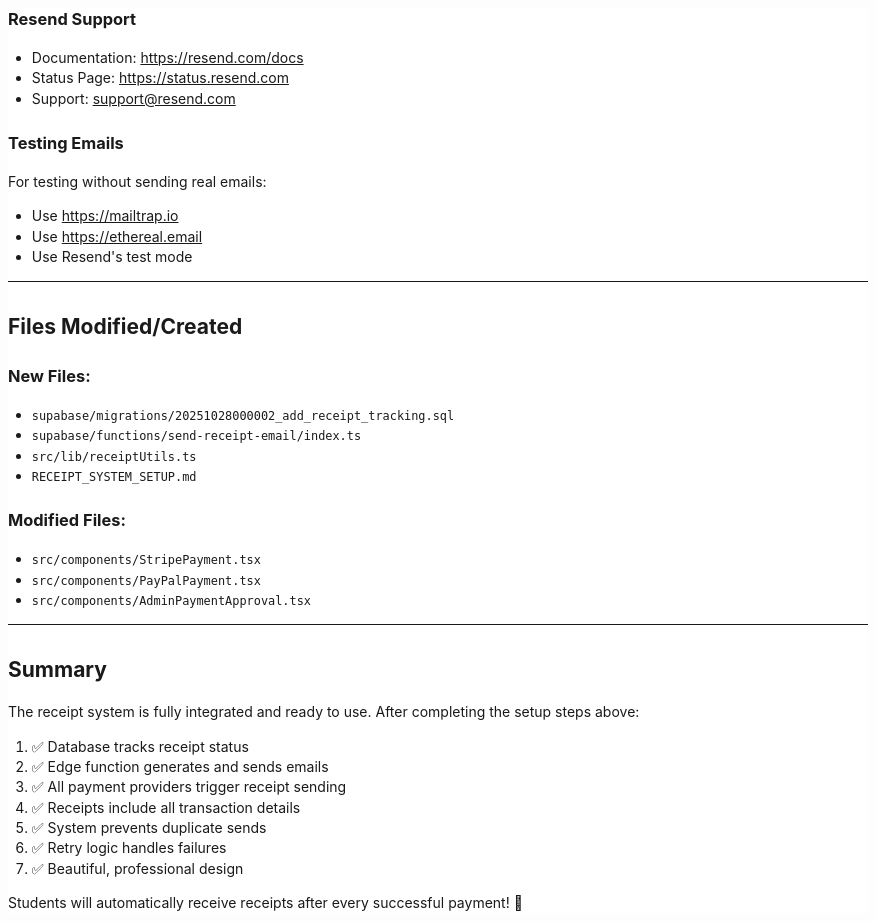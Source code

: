 ### Resend Support
- Documentation: https://resend.com/docs
- Status Page: https://status.resend.com
- Support: support@resend.com

### Testing Emails

For testing without sending real emails:
- Use https://mailtrap.io
- Use https://ethereal.email
- Use Resend's test mode

---

## Files Modified/Created

### New Files:
- `supabase/migrations/20251028000002_add_receipt_tracking.sql`
- `supabase/functions/send-receipt-email/index.ts`
- `src/lib/receiptUtils.ts`
- `RECEIPT_SYSTEM_SETUP.md`

### Modified Files:
- `src/components/StripePayment.tsx`
- `src/components/PayPalPayment.tsx`
- `src/components/AdminPaymentApproval.tsx`

---

## Summary

The receipt system is fully integrated and ready to use. After completing the setup steps above:

1. ✅ Database tracks receipt status
2. ✅ Edge function generates and sends emails
3. ✅ All payment providers trigger receipt sending
4. ✅ Receipts include all transaction details
5. ✅ System prevents duplicate sends
6. ✅ Retry logic handles failures
7. ✅ Beautiful, professional design

Students will automatically receive receipts after every successful payment! 🎉
